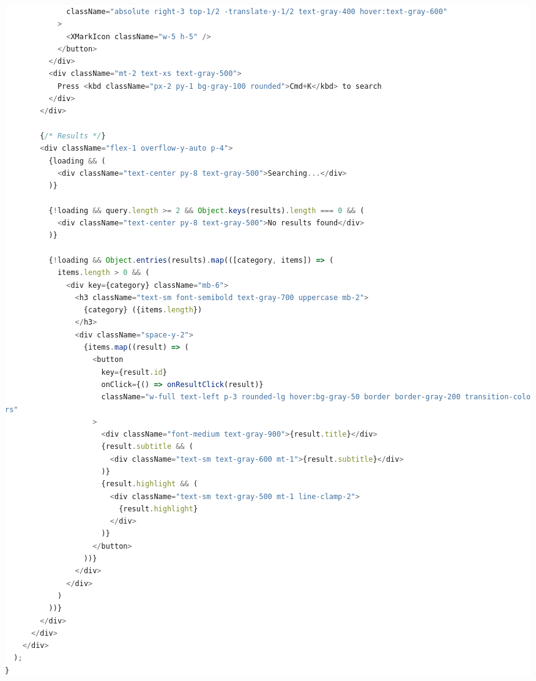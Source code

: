 ```typescript
              className="absolute right-3 top-1/2 -translate-y-1/2 text-gray-400 hover:text-gray-600"
            >
              <XMarkIcon className="w-5 h-5" />
            </button>
          </div>
          <div className="mt-2 text-xs text-gray-500">
            Press <kbd className="px-2 py-1 bg-gray-100 rounded">Cmd+K</kbd> to search
          </div>
        </div>

        {/* Results */}
        <div className="flex-1 overflow-y-auto p-4">
          {loading && (
            <div className="text-center py-8 text-gray-500">Searching...</div>
          )}

          {!loading && query.length >= 2 && Object.keys(results).length === 0 && (
            <div className="text-center py-8 text-gray-500">No results found</div>
          )}

          {!loading && Object.entries(results).map(([category, items]) => (
            items.length > 0 && (
              <div key={category} className="mb-6">
                <h3 className="text-sm font-semibold text-gray-700 uppercase mb-2">
                  {category} ({items.length})
                </h3>
                <div className="space-y-2">
                  {items.map((result) => (
                    <button
                      key={result.id}
                      onClick={() => onResultClick(result)}
                      className="w-full text-left p-3 rounded-lg hover:bg-gray-50 border border-gray-200 transition-colors"
                    >
                      <div className="font-medium text-gray-900">{result.title}</div>
                      {result.subtitle && (
                        <div className="text-sm text-gray-600 mt-1">{result.subtitle}</div>
                      )}
                      {result.highlight && (
                        <div className="text-sm text-gray-500 mt-1 line-clamp-2">
                          {result.highlight}
                        </div>
                      )}
                    </button>
                  ))}
                </div>
              </div>
            )
          ))}
        </div>
      </div>
    </div>
  );
}
```
